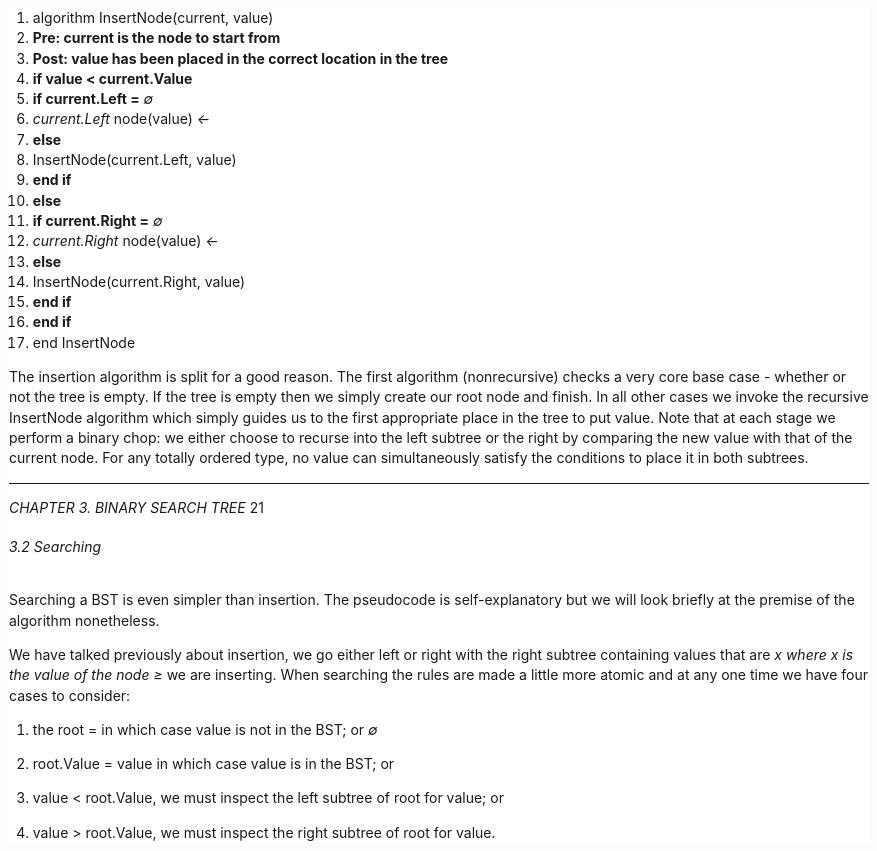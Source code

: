 1) algorithm InsertNode(current, value)
2) **Pre: current is the node to start from**
3) **Post: value has been placed in the correct location in the tree**
4) **if value < current.Value**
5) **if current.Left =**
_∅_
6) _current.Left_ node(value)
_←_
7) **else**
8) InsertNode(current.Left, value)
9) **end if**
10) **else**
11) **if current.Right =**
_∅_
12) _current.Right_ node(value)
_←_
13) **else**
14) InsertNode(current.Right, value)
15) **end if**
16) **end if**
17) end InsertNode

The insertion algorithm is split for a good reason. The first algorithm (nonrecursive) checks a very core base case - whether or not the tree is empty. If
the tree is empty then we simply create our root node and finish. In all other
cases we invoke the recursive InsertNode algorithm which simply guides us to
the first appropriate place in the tree to put value. Note that at each stage we
perform a binary chop: we either choose to recurse into the left subtree or the
right by comparing the new value with that of the current node. For any totally
ordered type, no value can simultaneously satisfy the conditions to place it in
both subtrees.


-----

_CHAPTER 3. BINARY SEARCH TREE_ 21

###### 3.2 Searching

Searching a BST is even simpler than insertion. The pseudocode is self-explanatory
but we will look briefly at the premise of the algorithm nonetheless.

We have talked previously about insertion, we go either left or right with the
right subtree containing values that are _x where x is the value of the node_
_≥_
we are inserting. When searching the rules are made a little more atomic and
at any one time we have four cases to consider:

1. the root = in which case value is not in the BST; or
_∅_

2. root.Value = value in which case value is in the BST; or

3. value < root.Value, we must inspect the left subtree of root for value; or

4. value > root.Value, we must inspect the right subtree of root for value.
